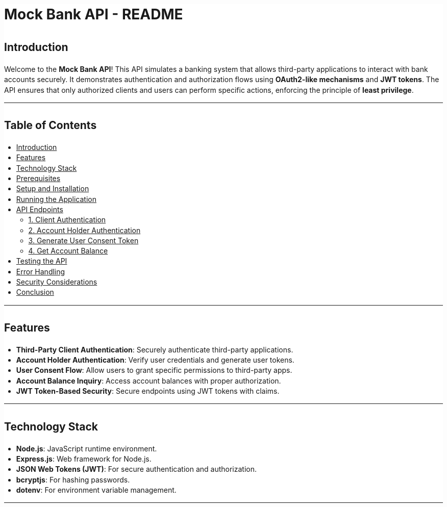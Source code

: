 # **Mock Bank API - README**

## **Introduction**

Welcome to the **Mock Bank API**! This API simulates a banking system that allows third-party applications to interact with bank accounts securely. It demonstrates authentication and authorization flows using **OAuth2-like mechanisms** and **JWT tokens**. The API ensures that only authorized clients and users can perform specific actions, enforcing the principle of **least privilege**.

---

## **Table of Contents**

- [Introduction](#introduction)
- [Features](#features)
- [Technology Stack](#technology-stack)
- [Prerequisites](#prerequisites)
- [Setup and Installation](#setup-and-installation)
- [Running the Application](#running-the-application)
- [API Endpoints](#api-endpoints)
    - [1. Client Authentication](#1-client-authentication)
    - [2. Account Holder Authentication](#2-account-holder-authentication)
    - [3. Generate User Consent Token](#3-generate-user-consent-token)
    - [4. Get Account Balance](#4-get-account-balance)
- [Testing the API](#testing-the-api)
- [Error Handling](#error-handling)
- [Security Considerations](#security-considerations)
- [Conclusion](#conclusion)

---

## **Features**

- **Third-Party Client Authentication**: Securely authenticate third-party applications.
- **Account Holder Authentication**: Verify user credentials and generate user tokens.
- **User Consent Flow**: Allow users to grant specific permissions to third-party apps.
- **Account Balance Inquiry**: Access account balances with proper authorization.
- **JWT Token-Based Security**: Secure endpoints using JWT tokens with claims.

---

## **Technology Stack**

- **Node.js**: JavaScript runtime environment.
- **Express.js**: Web framework for Node.js.
- **JSON Web Tokens (JWT)**: For secure authentication and authorization.
- **bcryptjs**: For hashing passwords.
- **dotenv**: For environment variable management.

---

